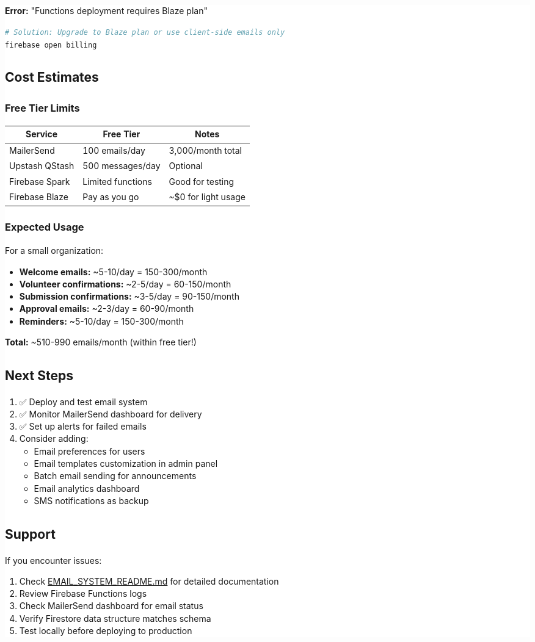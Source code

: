 **Error:** "Functions deployment requires Blaze plan"
```bash
# Solution: Upgrade to Blaze plan or use client-side emails only
firebase open billing
```

## Cost Estimates

### Free Tier Limits

| Service | Free Tier | Notes |
|---------|-----------|-------|
| MailerSend | 100 emails/day | 3,000/month total |
| Upstash QStash | 500 messages/day | Optional |
| Firebase Spark | Limited functions | Good for testing |
| Firebase Blaze | Pay as you go | ~$0 for light usage |

### Expected Usage

For a small organization:
- **Welcome emails:** ~5-10/day = 150-300/month
- **Volunteer confirmations:** ~2-5/day = 60-150/month
- **Submission confirmations:** ~3-5/day = 90-150/month
- **Approval emails:** ~2-3/day = 60-90/month
- **Reminders:** ~5-10/day = 150-300/month

**Total:** ~510-990 emails/month (within free tier!)

## Next Steps

1. ✅ Deploy and test email system
2. ✅ Monitor MailerSend dashboard for delivery
3. ✅ Set up alerts for failed emails
4. Consider adding:
   - Email preferences for users
   - Email templates customization in admin panel
   - Batch email sending for announcements
   - Email analytics dashboard
   - SMS notifications as backup

## Support

If you encounter issues:

1. Check [EMAIL_SYSTEM_README.md](./EMAIL_SYSTEM_README.md) for detailed documentation
2. Review Firebase Functions logs
3. Check MailerSend dashboard for email status
4. Verify Firestore data structure matches schema
5. Test locally before deploying to production
